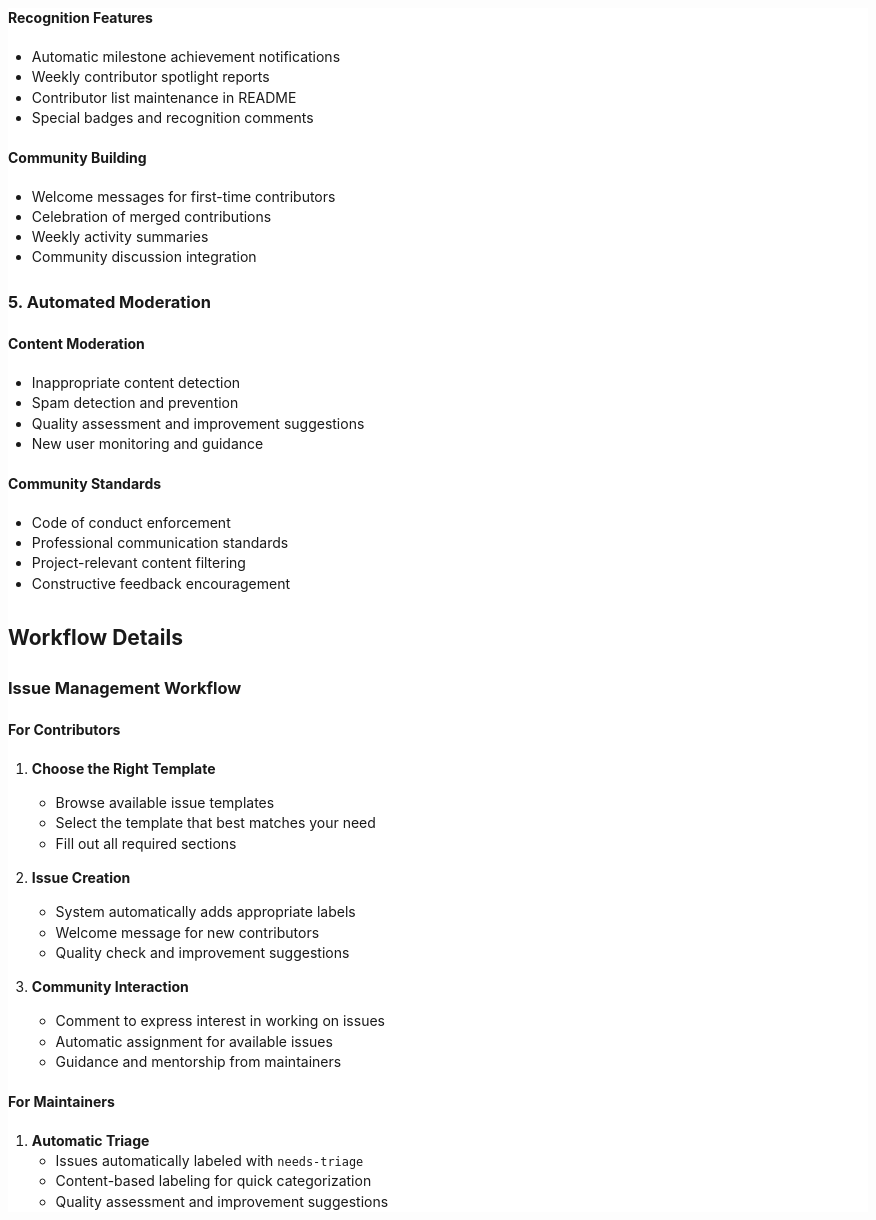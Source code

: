 #### Recognition Features
- Automatic milestone achievement notifications
- Weekly contributor spotlight reports
- Contributor list maintenance in README
- Special badges and recognition comments

#### Community Building
- Welcome messages for first-time contributors
- Celebration of merged contributions
- Weekly activity summaries
- Community discussion integration

### 5. Automated Moderation

#### Content Moderation
- Inappropriate content detection
- Spam detection and prevention
- Quality assessment and improvement suggestions
- New user monitoring and guidance

#### Community Standards
- Code of conduct enforcement
- Professional communication standards
- Project-relevant content filtering
- Constructive feedback encouragement

## Workflow Details

### Issue Management Workflow

#### For Contributors
1. **Choose the Right Template**
   - Browse available issue templates
   - Select the template that best matches your need
   - Fill out all required sections

2. **Issue Creation**
   - System automatically adds appropriate labels
   - Welcome message for new contributors
   - Quality check and improvement suggestions

3. **Community Interaction**
   - Comment to express interest in working on issues
   - Automatic assignment for available issues
   - Guidance and mentorship from maintainers

#### For Maintainers
1. **Automatic Triage**
   - Issues automatically labeled with `needs-triage`
   - Content-based labeling for quick categorization
   - Quality assessment and improvement suggestions
